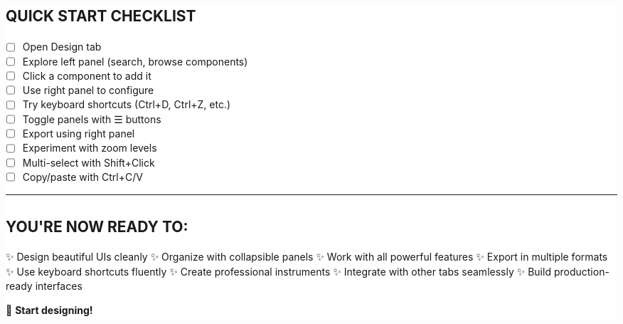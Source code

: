 
## QUICK START CHECKLIST

- [ ] Open Design tab
- [ ] Explore left panel (search, browse components)
- [ ] Click a component to add it
- [ ] Use right panel to configure
- [ ] Try keyboard shortcuts (Ctrl+D, Ctrl+Z, etc.)
- [ ] Toggle panels with ☰ buttons
- [ ] Export using right panel
- [ ] Experiment with zoom levels
- [ ] Multi-select with Shift+Click
- [ ] Copy/paste with Ctrl+C/V

---

## YOU'RE NOW READY TO:

✨ Design beautiful UIs cleanly
✨ Organize with collapsible panels
✨ Work with all powerful features
✨ Export in multiple formats
✨ Use keyboard shortcuts fluently
✨ Create professional instruments
✨ Integrate with other tabs seamlessly
✨ Build production-ready interfaces

🚀 **Start designing!**
